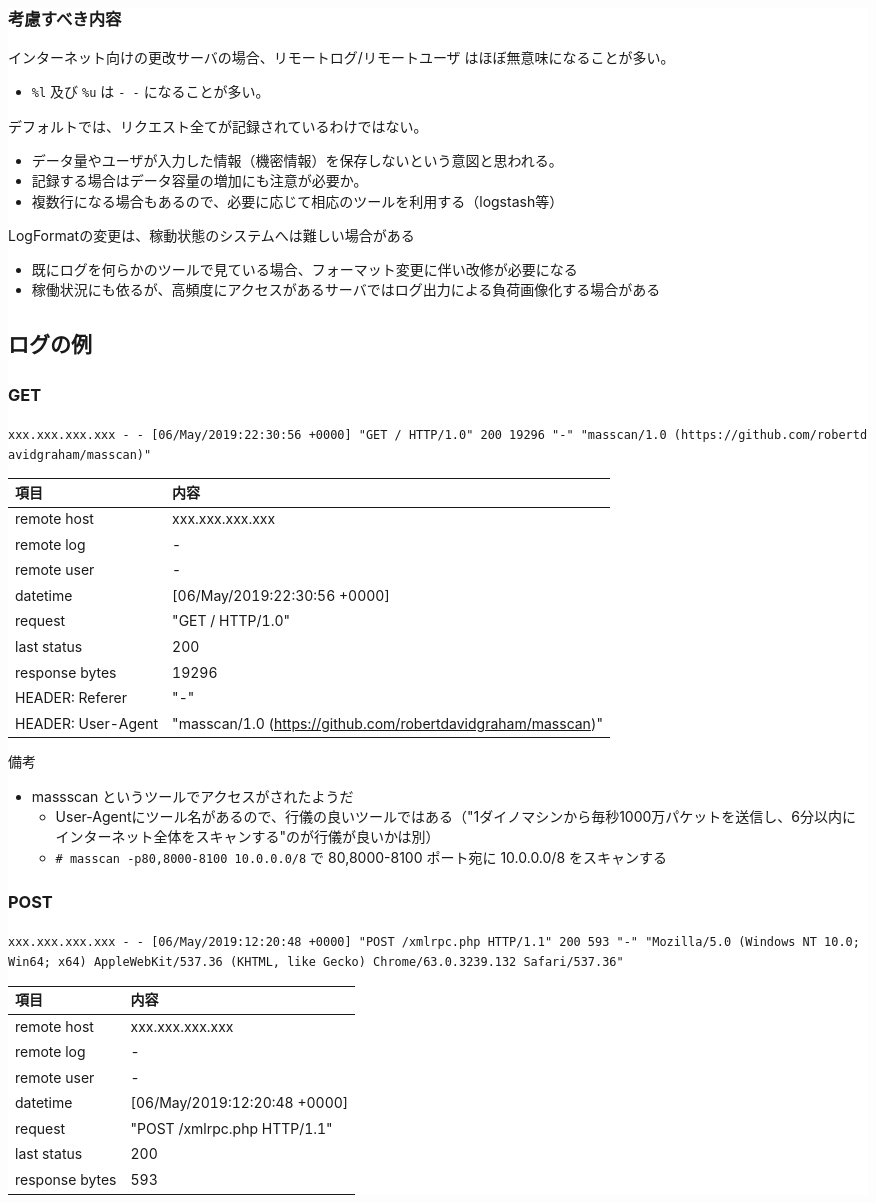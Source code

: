 ### 考慮すべき内容

インターネット向けの更改サーバの場合、リモートログ/リモートユーザ はほぼ無意味になることが多い。

- `%l` 及び `%u` は `- -` になることが多い。

デフォルトでは、リクエスト全てが記録されているわけではない。

- データ量やユーザが入力した情報（機密情報）を保存しないという意図と思われる。
- 記録する場合はデータ容量の増加にも注意が必要か。
- 複数行になる場合もあるので、必要に応じて相応のツールを利用する（logstash等）

LogFormatの変更は、稼動状態のシステムへは難しい場合がある

- 既にログを何らかのツールで見ている場合、フォーマット変更に伴い改修が必要になる
- 稼働状況にも依るが、高頻度にアクセスがあるサーバではログ出力による負荷画像化する場合がある

## ログの例
### GET

`xxx.xxx.xxx.xxx - - [06/May/2019:22:30:56 +0000] "GET / HTTP/1.0" 200 19296 "-" "masscan/1.0 (https://github.com/robertdavidgraham/masscan)"`

|項目|内容|
|:---|:---|
|remote host       |xxx.xxx.xxx.xxx|
|remote log        |-|
|remote user       |-|
|datetime          |[06/May/2019:22:30:56 +0000]|
|request           |"GET / HTTP/1.0"|
|last status       |200|
|response bytes    |19296|
|HEADER: Referer   |"-"|
|HEADER: User-Agent|"masscan/1.0 (https://github.com/robertdavidgraham/masscan)"|

備考

- massscan というツールでアクセスがされたようだ
  - User-Agentにツール名があるので、行儀の良いツールではある（"1ダイノマシンから毎秒1000万パケットを送信し、6分以内にインターネット全体をスキャンする"のが行儀が良いかは別）
  - `# masscan -p80,8000-8100 10.0.0.0/8` で 80,8000-8100 ポート宛に 10.0.0.0/8 をスキャンする

### POST
`xxx.xxx.xxx.xxx - - [06/May/2019:12:20:48 +0000] "POST /xmlrpc.php HTTP/1.1" 200 593 "-" "Mozilla/5.0 (Windows NT 10.0; Win64; x64) AppleWebKit/537.36 (KHTML, like Gecko) Chrome/63.0.3239.132 Safari/537.36"`

|項目|内容|
|:---|:---|
|remote host|xxx.xxx.xxx.xxx|
|remote log|-|
|remote user|-|
|datetime|[06/May/2019:12:20:48 +0000]|
|request|"POST /xmlrpc.php HTTP/1.1"|
|last status|200|
|response bytes|593|